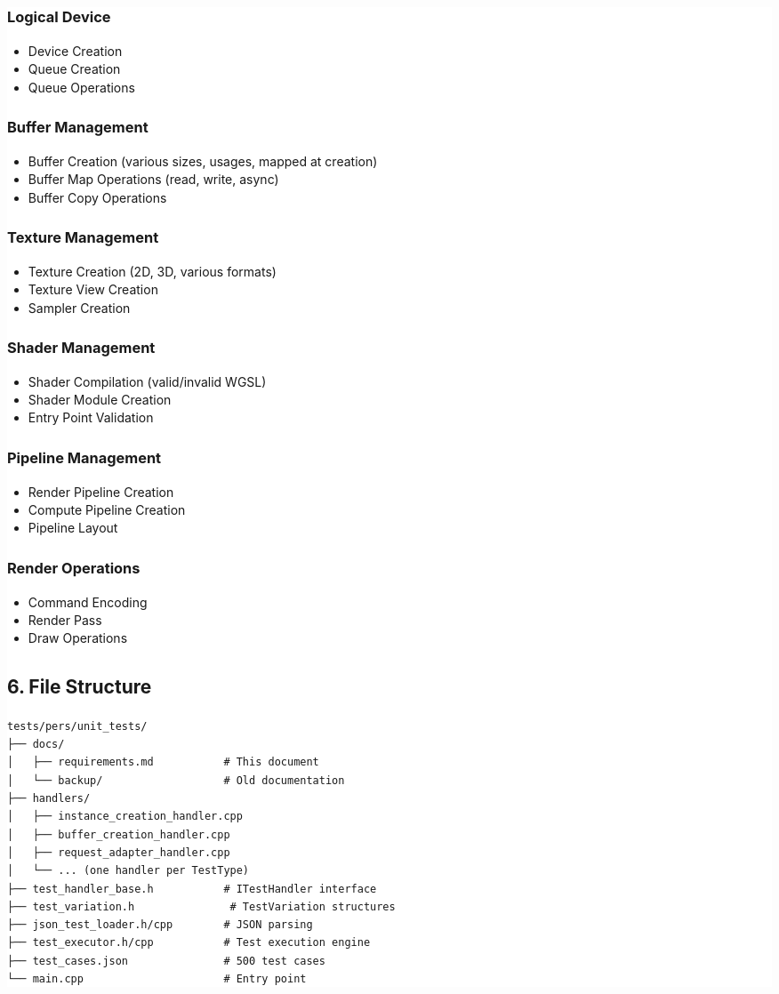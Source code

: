 ### Logical Device  
- Device Creation
- Queue Creation
- Queue Operations

### Buffer Management
- Buffer Creation (various sizes, usages, mapped at creation)
- Buffer Map Operations (read, write, async)
- Buffer Copy Operations

### Texture Management
- Texture Creation (2D, 3D, various formats)
- Texture View Creation
- Sampler Creation

### Shader Management
- Shader Compilation (valid/invalid WGSL)
- Shader Module Creation
- Entry Point Validation

### Pipeline Management
- Render Pipeline Creation
- Compute Pipeline Creation
- Pipeline Layout

### Render Operations
- Command Encoding
- Render Pass
- Draw Operations

## 6. File Structure

```
tests/pers/unit_tests/
├── docs/
│   ├── requirements.md           # This document
│   └── backup/                   # Old documentation
├── handlers/
│   ├── instance_creation_handler.cpp
│   ├── buffer_creation_handler.cpp
│   ├── request_adapter_handler.cpp
│   └── ... (one handler per TestType)
├── test_handler_base.h           # ITestHandler interface
├── test_variation.h               # TestVariation structures
├── json_test_loader.h/cpp        # JSON parsing
├── test_executor.h/cpp           # Test execution engine
├── test_cases.json               # 500 test cases
└── main.cpp                      # Entry point

```

